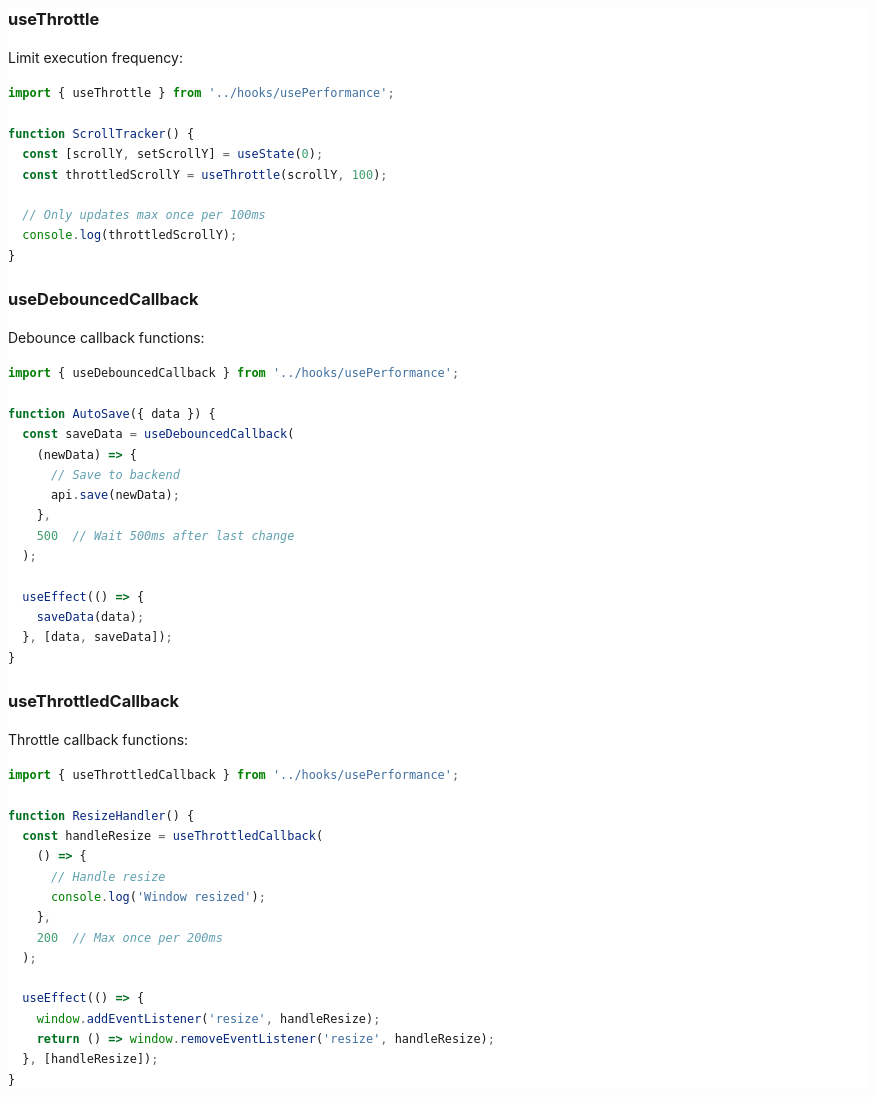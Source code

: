 ### useThrottle

Limit execution frequency:

```javascript
import { useThrottle } from '../hooks/usePerformance';

function ScrollTracker() {
  const [scrollY, setScrollY] = useState(0);
  const throttledScrollY = useThrottle(scrollY, 100);

  // Only updates max once per 100ms
  console.log(throttledScrollY);
}
```

### useDebouncedCallback

Debounce callback functions:

```javascript
import { useDebouncedCallback } from '../hooks/usePerformance';

function AutoSave({ data }) {
  const saveData = useDebouncedCallback(
    (newData) => {
      // Save to backend
      api.save(newData);
    },
    500  // Wait 500ms after last change
  );

  useEffect(() => {
    saveData(data);
  }, [data, saveData]);
}
```

### useThrottledCallback

Throttle callback functions:

```javascript
import { useThrottledCallback } from '../hooks/usePerformance';

function ResizeHandler() {
  const handleResize = useThrottledCallback(
    () => {
      // Handle resize
      console.log('Window resized');
    },
    200  // Max once per 200ms
  );

  useEffect(() => {
    window.addEventListener('resize', handleResize);
    return () => window.removeEventListener('resize', handleResize);
  }, [handleResize]);
}
```
